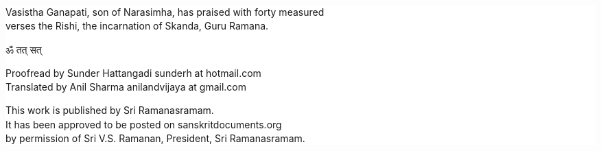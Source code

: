 Vasistha Ganapati, son of Narasimha, has praised with forty measured  
verses the Rishi, the incarnation of Skanda, Guru Ramana.  
  
ॐ तत् सत्  
  
  
  
  
Proofread by Sunder Hattangadi sunderh at hotmail.com  
Translated by Anil Sharma anilandvijaya at gmail.com  
  
This work is published by Sri Ramanasramam.  
It has been approved to be posted on sanskritdocuments.org  
by permission of Sri V.S. Ramanan, President, Sri Ramanasramam.  
  
  
  
